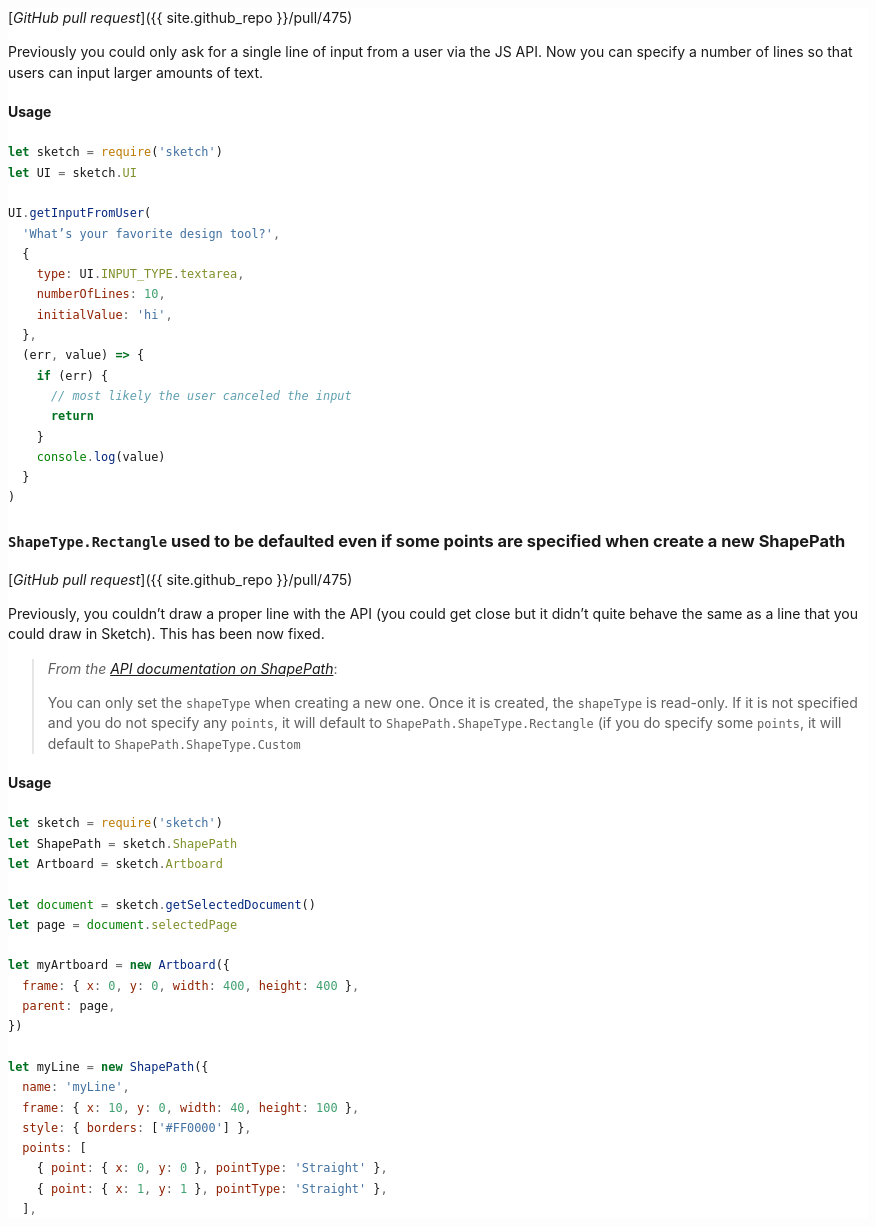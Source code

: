 [_GitHub pull request_]({{ site.github_repo }}/pull/475)

Previously you could only ask for a single line of input from a user via the JS API. Now you can specify a number of lines so that users can input larger amounts of text.

#### Usage

```js
let sketch = require('sketch')
let UI = sketch.UI

UI.getInputFromUser(
  'What’s your favorite design tool?',
  {
    type: UI.INPUT_TYPE.textarea,
    numberOfLines: 10,
    initialValue: 'hi',
  },
  (err, value) => {
    if (err) {
      // most likely the user canceled the input
      return
    }
    console.log(value)
  }
)
```

### `ShapeType.Rectangle` used to be defaulted even if some points are specified when create a new ShapePath

[_GitHub pull request_]({{ site.github_repo }}/pull/475)

Previously, you couldn’t draw a proper line with the API (you could get close but it didn’t quite behave the same as a line that you could draw in Sketch). This has been now fixed.

> _From the [API documentation on ShapePath](https://developer.sketch.com/reference/api/#create-a-new-shapepath)_:
>
> You can only set the `shapeType` when creating a new one. Once it is created, the `shapeType` is read-only. If it is not specified and you do not specify any `points`, it will default to `ShapePath.ShapeType.Rectangle` (if you do specify some `points`, it will default to `ShapePath.ShapeType.Custom`

#### Usage

```js
let sketch = require('sketch')
let ShapePath = sketch.ShapePath
let Artboard = sketch.Artboard

let document = sketch.getSelectedDocument()
let page = document.selectedPage

let myArtboard = new Artboard({
  frame: { x: 0, y: 0, width: 400, height: 400 },
  parent: page,
})

let myLine = new ShapePath({
  name: 'myLine',
  frame: { x: 10, y: 0, width: 40, height: 100 },
  style: { borders: ['#FF0000'] },
  points: [
    { point: { x: 0, y: 0 }, pointType: 'Straight' },
    { point: { x: 1, y: 1 }, pointType: 'Straight' },
  ],
```